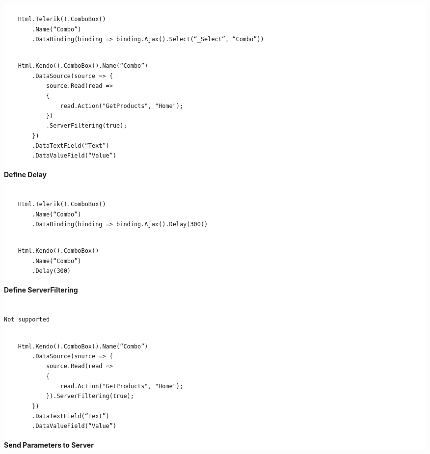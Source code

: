 ```Previous

    Html.Telerik().ComboBox()
        .Name(“Combo”)
        .DataBinding(binding => binding.Ajax().Select(“_Select”, “Combo”))
```
```Current

    Html.Kendo().ComboBox().Name(“Combo”)
        .DataSource(source => {
            source.Read(read =>
            {
                read.Action("GetProducts", "Home");
            })
            .ServerFiltering(true);
        })
        .DataTextField(“Text”)
        .DataValueField(“Value”)
```

#### Define Delay

```Previous

    Html.Telerik().ComboBox()
        .Name(“Combo”)
        .DataBinding(binding => binding.Ajax().Delay(300))
```
```Current

    Html.Kendo().ComboBox()
        .Name(“Combo”)
        .Delay(300)
```

#### Define ServerFiltering

```Previous

Not supported
```
```Current

    Html.Kendo().ComboBox().Name(“Combo”)
        .DataSource(source => {
            source.Read(read =>
            {
                read.Action("GetProducts", "Home");
            }).ServerFiltering(true);
        })
        .DataTextField(“Text”)
        .DataValueField(“Value”)
```

#### Send Parameters to Server
